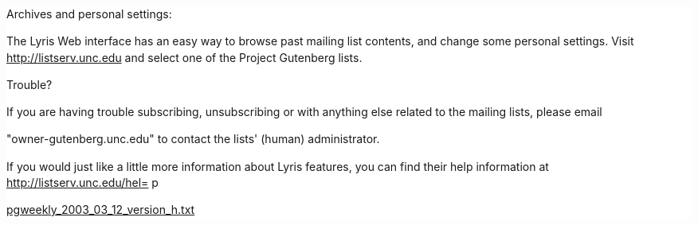 Archives and personal settings:

The Lyris Web interface has an easy way to browse past mailing list
contents, and change some personal settings.  Visit
http://listserv.unc.edu and select one of the Project Gutenberg lists.

Trouble?

If you are having trouble subscribing, unsubscribing or with
anything else related to the mailing lists, please email

"owner-gutenberg.unc.edu" to contact the lists'
(human) administrator.

If you would just like a little more information about Lyris
features, you can find their help information at http://listserv.unc.edu/hel=
p

</pre>

<a href="/nl_archives/2003/pgweekly_2003_03_12_version_h.txt" target="_blank" rel="nofollow">pgweekly_2003_03_12_version_h.txt</a>
